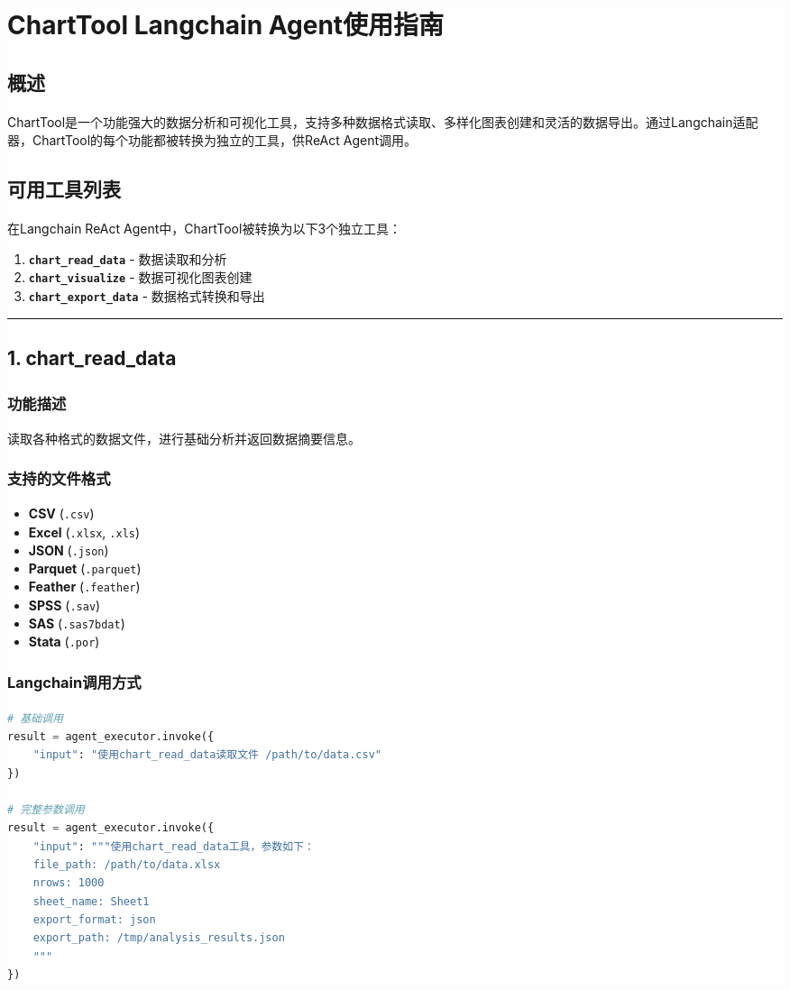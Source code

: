 # ChartTool Langchain Agent使用指南

## 概述

ChartTool是一个功能强大的数据分析和可视化工具，支持多种数据格式读取、多样化图表创建和灵活的数据导出。通过Langchain适配器，ChartTool的每个功能都被转换为独立的工具，供ReAct Agent调用。

## 可用工具列表

在Langchain ReAct Agent中，ChartTool被转换为以下3个独立工具：

1. **`chart_read_data`** - 数据读取和分析
2. **`chart_visualize`** - 数据可视化图表创建  
3. **`chart_export_data`** - 数据格式转换和导出

---

## 1. chart_read_data

### 功能描述
读取各种格式的数据文件，进行基础分析并返回数据摘要信息。

### 支持的文件格式
- **CSV** (`.csv`)
- **Excel** (`.xlsx`, `.xls`) 
- **JSON** (`.json`)
- **Parquet** (`.parquet`)
- **Feather** (`.feather`)
- **SPSS** (`.sav`)
- **SAS** (`.sas7bdat`)
- **Stata** (`.por`)

### Langchain调用方式

```python
# 基础调用
result = agent_executor.invoke({
    "input": "使用chart_read_data读取文件 /path/to/data.csv"
})

# 完整参数调用
result = agent_executor.invoke({
    "input": """使用chart_read_data工具，参数如下：
    file_path: /path/to/data.xlsx
    nrows: 1000
    sheet_name: Sheet1
    export_format: json
    export_path: /tmp/analysis_results.json
    """
})
```

